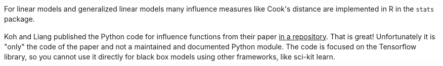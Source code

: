 For linear models and generalized linear models many influence measures like Cook's distance are implemented in R in the `stats` package.

Koh and Liang published the Python code for influence functions from their paper [in a repository](https://github.com/kohpangwei/influence-release).
That is great!
Unfortunately it is "only" the code of the paper and not a maintained and documented Python module.
The code is focused on the Tensorflow library, so you cannot use it directly for black box models using other frameworks, like sci-kit learn.


[^cook]: Cook, R. Dennis. "Detection of influential observation in linear regression." Technometrics 19.1 (1977): 15-18.

[^koh]: Koh, Pang Wei, and Percy Liang. "Understanding black-box predictions via influence functions." arXiv preprint arXiv:1703.04730 (2017).

[^group-influential]: Koh, Pang Wei, Kai-Siang Ang, Hubert HK Teo, and Percy Liang. "On the accuracy of influence functions for measuring group effects." arXiv preprint arXiv:1905.13289 (2019).

